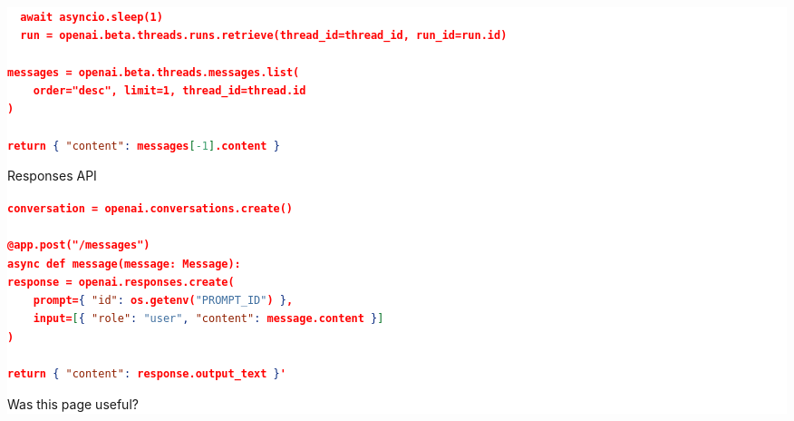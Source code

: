 ```json
  await asyncio.sleep(1)
  run = openai.beta.threads.runs.retrieve(thread_id=thread_id, run_id=run.id)

messages = openai.beta.threads.messages.list(
	order="desc", limit=1, thread_id=thread.id
)

return { "content": messages[-1].content }
```

Responses API

```json
conversation = openai.conversations.create()

@app.post("/messages")
async def message(message: Message):
response = openai.responses.create(
	prompt={ "id": os.getenv("PROMPT_ID") },
	input=[{ "role": "user", "content": message.content }]
)

return { "content": response.output_text }'
```

Was this page useful?